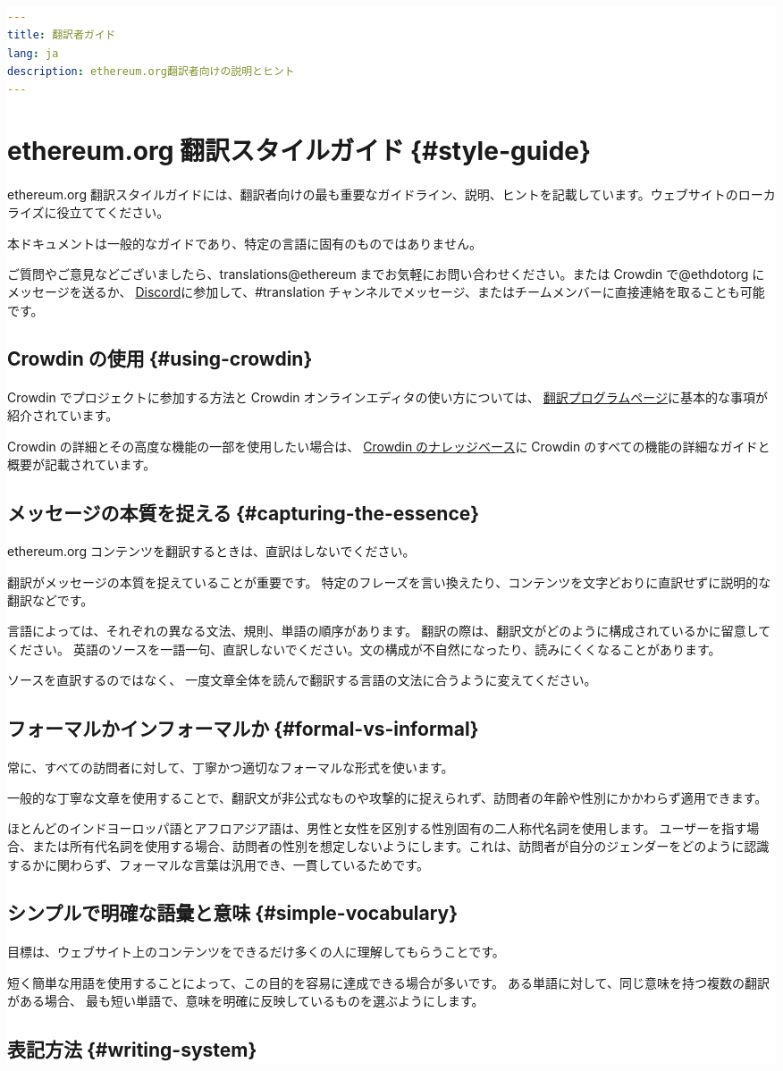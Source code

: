 ```yaml
---
title: 翻訳者ガイド
lang: ja
description: ethereum.org翻訳者向けの説明とヒント
---
```


# ethereum.org 翻訳スタイルガイド \{#style-guide}

ethereum.org 翻訳スタイルガイドには、翻訳者向けの最も重要なガイドライン、説明、ヒントを記載しています。ウェブサイトのローカライズに役立ててください。

本ドキュメントは一般的なガイドであり、特定の言語に固有のものではありません。

ご質問やご意見などございましたら、translations@ethereum までお気軽にお問い合わせください。または Crowdin で@ethdotorg にメッセージを送るか、 [Discord](https://discord.gg/ethereum-org)に参加して、#translation チャンネルでメッセージ、またはチームメンバーに直接連絡を取ることも可能です。

## Crowdin の使用 \{#using-crowdin}

Crowdin でプロジェクトに参加する方法と Crowdin オンラインエディタの使い方については、 [翻訳プログラムページ](/contributing/translation-program/#how-to-translate)に基本的な事項が紹介されています。

Crowdin の詳細とその高度な機能の一部を使用したい場合は、 [Crowdin のナレッジベース](https://support.crowdin.com/online-editor/)に Crowdin のすべての機能の詳細なガイドと概要が記載されています。

## メッセージの本質を捉える \{#capturing-the-essence}

ethereum.org コンテンツを翻訳するときは、直訳はしないでください。

翻訳がメッセージの本質を捉えていることが重要です。 特定のフレーズを言い換えたり、コンテンツを文字どおりに直訳せずに説明的な翻訳などです。

言語によっては、それぞれの異なる文法、規則、単語の順序があります。 翻訳の際は、翻訳文がどのように構成されているかに留意してください。 英語のソースを一語一句、直訳しないでください。文の構成が不自然になったり、読みにくくなることがあります。

ソースを直訳するのではなく、 一度文章全体を読んで翻訳する言語の文法に合うように変えてください。

## フォーマルかインフォーマルか \{#formal-vs-informal}

常に、すべての訪問者に対して、丁寧かつ適切なフォーマルな形式を使います。

一般的な丁寧な文章を使用することで、翻訳文が非公式なものや攻撃的に捉えられず、訪問者の年齢や性別にかかわらず適用できます。

ほとんどのインドヨーロッパ語とアフロアジア語は、男性と女性を区別する性別固有の二人称代名詞を使用します。 ユーザーを指す場合、または所有代名詞を使用する場合、訪問者の性別を想定しないようにします。これは、訪問者が自分のジェンダーをどのように認識するかに関わらず、フォーマルな言葉は汎用でき、一貫しているためです。

## シンプルで明確な語彙と意味 \{#simple-vocabulary}

目標は、ウェブサイト上のコンテンツをできるだけ多くの人に理解してもらうことです。

短く簡単な用語を使用することによって、この目的を容易に達成できる場合が多いです。 ある単語に対して、同じ意味を持つ複数の翻訳がある場合、 最も短い単語で、意味を明確に反映しているものを選ぶようにします。

## 表記方法 \{#writing-system}
